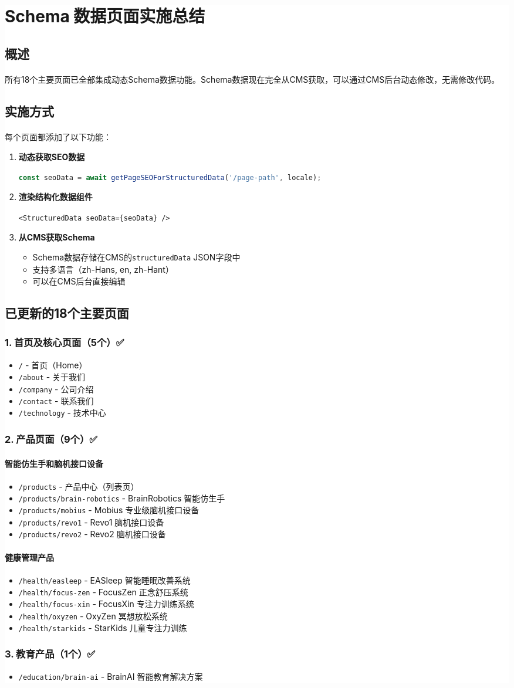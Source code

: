 # Schema 数据页面实施总结

## 概述

所有18个主要页面已全部集成动态Schema数据功能。Schema数据现在完全从CMS获取，可以通过CMS后台动态修改，无需修改代码。

## 实施方式

每个页面都添加了以下功能：

1. **动态获取SEO数据**
   ```typescript
   const seoData = await getPageSEOForStructuredData('/page-path', locale);
   ```

2. **渲染结构化数据组件**
   ```tsx
   <StructuredData seoData={seoData} />
   ```

3. **从CMS获取Schema**
   - Schema数据存储在CMS的`structuredData` JSON字段中
   - 支持多语言（zh-Hans, en, zh-Hant）
   - 可以在CMS后台直接编辑

## 已更新的18个主要页面

### 1. 首页及核心页面（5个）✅
- `/` - 首页（Home）
- `/about` - 关于我们
- `/company` - 公司介绍
- `/contact` - 联系我们
- `/technology` - 技术中心

### 2. 产品页面（9个）✅

#### 智能仿生手和脑机接口设备
- `/products` - 产品中心（列表页）
- `/products/brain-robotics` - BrainRobotics 智能仿生手
- `/products/mobius` - Mobius 专业级脑机接口设备
- `/products/revo1` - Revo1 脑机接口设备
- `/products/revo2` - Revo2 脑机接口设备

#### 健康管理产品
- `/health/easleep` - EASleep 智能睡眠改善系统
- `/health/focus-zen` - FocusZen 正念舒压系统
- `/health/focus-xin` - FocusXin 专注力训练系统
- `/health/oxyzen` - OxyZen 冥想放松系统
- `/health/starkids` - StarKids 儿童专注力训练

### 3. 教育产品（1个）✅
- `/education/brain-ai` - BrainAI 智能教育解决方案
